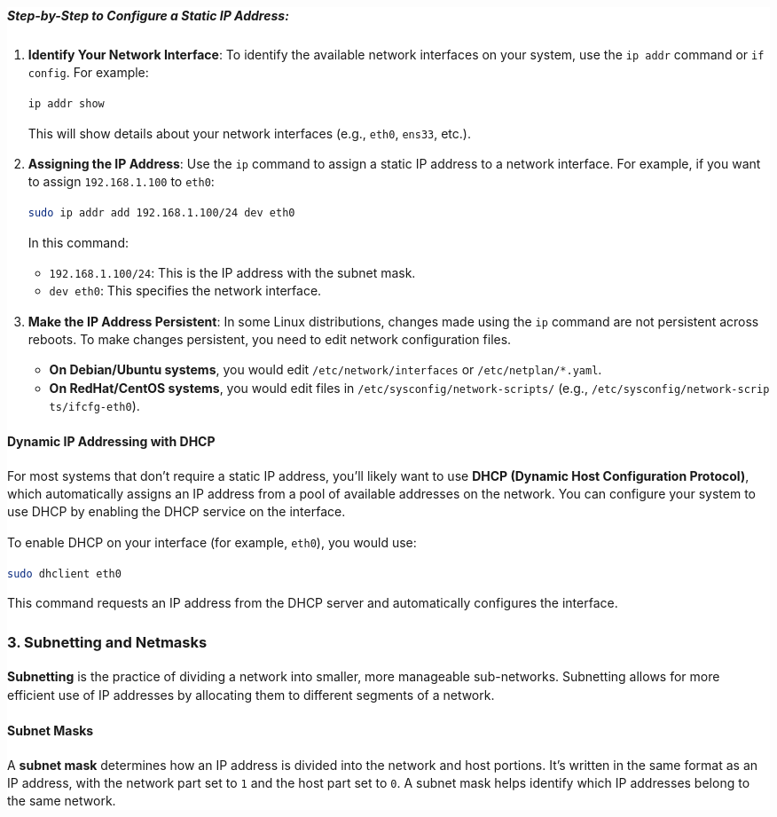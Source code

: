 ##### **Step-by-Step to Configure a Static IP Address**:

1. **Identify Your Network Interface**: To identify the available network interfaces on your system, use the `ip addr` command or `ifconfig`. For example:
    
    ```bash
    ip addr show
    ```
    
    This will show details about your network interfaces (e.g., `eth0`, `ens33`, etc.).
    
2. **Assigning the IP Address**: Use the `ip` command to assign a static IP address to a network interface. For example, if you want to assign `192.168.1.100` to `eth0`:
    
    ```bash
    sudo ip addr add 192.168.1.100/24 dev eth0
    ```
    
    In this command:
    
    - `192.168.1.100/24`: This is the IP address with the subnet mask.
    - `dev eth0`: This specifies the network interface.
3. **Make the IP Address Persistent**: In some Linux distributions, changes made using the `ip` command are not persistent across reboots. To make changes persistent, you need to edit network configuration files.
    
    - **On Debian/Ubuntu systems**, you would edit `/etc/network/interfaces` or `/etc/netplan/*.yaml`.
    - **On RedHat/CentOS systems**, you would edit files in `/etc/sysconfig/network-scripts/` (e.g., `/etc/sysconfig/network-scripts/ifcfg-eth0`).

#### **Dynamic IP Addressing with DHCP**

For most systems that don’t require a static IP address, you’ll likely want to use **DHCP (Dynamic Host Configuration Protocol)**, which automatically assigns an IP address from a pool of available addresses on the network. You can configure your system to use DHCP by enabling the DHCP service on the interface.

To enable DHCP on your interface (for example, `eth0`), you would use:

```bash
sudo dhclient eth0
```

This command requests an IP address from the DHCP server and automatically configures the interface.

### **3. Subnetting and Netmasks**

**Subnetting** is the practice of dividing a network into smaller, more manageable sub-networks. Subnetting allows for more efficient use of IP addresses by allocating them to different segments of a network.

#### **Subnet Masks**

A **subnet mask** determines how an IP address is divided into the network and host portions. It’s written in the same format as an IP address, with the network part set to `1` and the host part set to `0`. A subnet mask helps identify which IP addresses belong to the same network.
